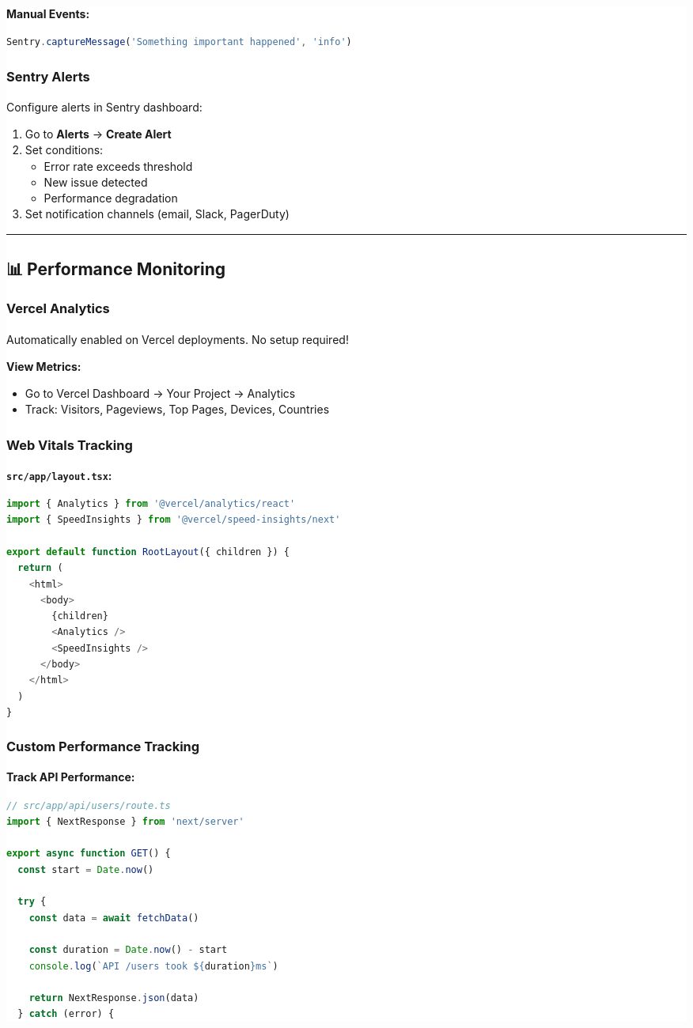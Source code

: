 **Manual Events:**
```typescript
Sentry.captureMessage('Something important happened', 'info')
```

### Sentry Alerts

Configure alerts in Sentry dashboard:

1. Go to **Alerts** → **Create Alert**
2. Set conditions:
   - Error rate exceeds threshold
   - New issue detected
   - Performance degradation
3. Set notification channels (email, Slack, PagerDuty)

---

## 📊 Performance Monitoring

### Vercel Analytics

Automatically enabled on Vercel deployments. No setup required!

**View Metrics:**
- Go to Vercel Dashboard → Your Project → Analytics
- Track: Visitors, Pageviews, Top Pages, Devices, Countries

### Web Vitals Tracking

**`src/app/layout.tsx`:**
```typescript
import { Analytics } from '@vercel/analytics/react'
import { SpeedInsights } from '@vercel/speed-insights/next'

export default function RootLayout({ children }) {
  return (
    <html>
      <body>
        {children}
        <Analytics />
        <SpeedInsights />
      </body>
    </html>
  )
}
```

### Custom Performance Tracking

**Track API Performance:**
```typescript
// src/app/api/users/route.ts
import { NextResponse } from 'next/server'

export async function GET() {
  const start = Date.now()
  
  try {
    const data = await fetchData()
    
    const duration = Date.now() - start
    console.log(`API /users took ${duration}ms`)
    
    return NextResponse.json(data)
  } catch (error) {
```